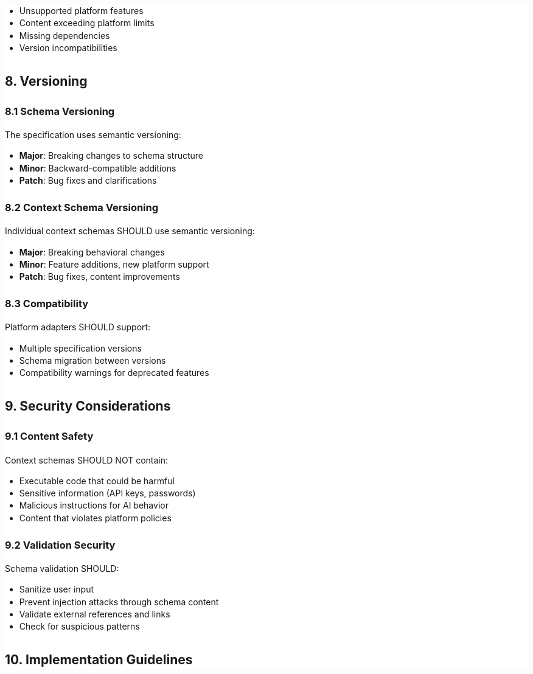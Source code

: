 - Unsupported platform features
- Content exceeding platform limits
- Missing dependencies
- Version incompatibilities

## 8. Versioning

### 8.1 Schema Versioning

The specification uses semantic versioning:

- **Major**: Breaking changes to schema structure
- **Minor**: Backward-compatible additions
- **Patch**: Bug fixes and clarifications

### 8.2 Context Schema Versioning

Individual context schemas SHOULD use semantic versioning:

- **Major**: Breaking behavioral changes
- **Minor**: Feature additions, new platform support
- **Patch**: Bug fixes, content improvements

### 8.3 Compatibility

Platform adapters SHOULD support:

- Multiple specification versions
- Schema migration between versions
- Compatibility warnings for deprecated features

## 9. Security Considerations

### 9.1 Content Safety

Context schemas SHOULD NOT contain:

- Executable code that could be harmful
- Sensitive information (API keys, passwords)
- Malicious instructions for AI behavior
- Content that violates platform policies

### 9.2 Validation Security

Schema validation SHOULD:

- Sanitize user input
- Prevent injection attacks through schema content
- Validate external references and links
- Check for suspicious patterns

## 10. Implementation Guidelines

